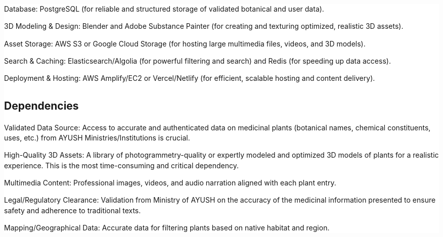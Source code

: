 Database: PostgreSQL (for reliable and structured storage of validated botanical and user data).

3D Modeling & Design: Blender and Adobe Substance Painter (for creating and texturing optimized, realistic 3D assets).

Asset Storage: AWS S3 or Google Cloud Storage (for hosting large multimedia files, videos, and 3D models).

Search & Caching: Elasticsearch/Algolia (for powerful filtering and search) and Redis (for speeding up data access).

Deployment & Hosting: AWS Amplify/EC2 or Vercel/Netlify (for efficient, scalable hosting and content delivery).


## Dependencies
Validated Data Source: Access to accurate and authenticated data on medicinal plants (botanical names, chemical constituents, uses, etc.) from AYUSH Ministries/Institutions is crucial.

High-Quality 3D Assets: A library of photogrammetry-quality or expertly modeled and optimized 3D models of plants for a realistic experience. This is the most time-consuming and critical dependency.

Multimedia Content: Professional images, videos, and audio narration aligned with each plant entry.

Legal/Regulatory Clearance: Validation from Ministry of AYUSH on the accuracy of the medicinal information presented to ensure safety and adherence to traditional texts.

Mapping/Geographical Data: Accurate data for filtering plants based on native habitat and region.








